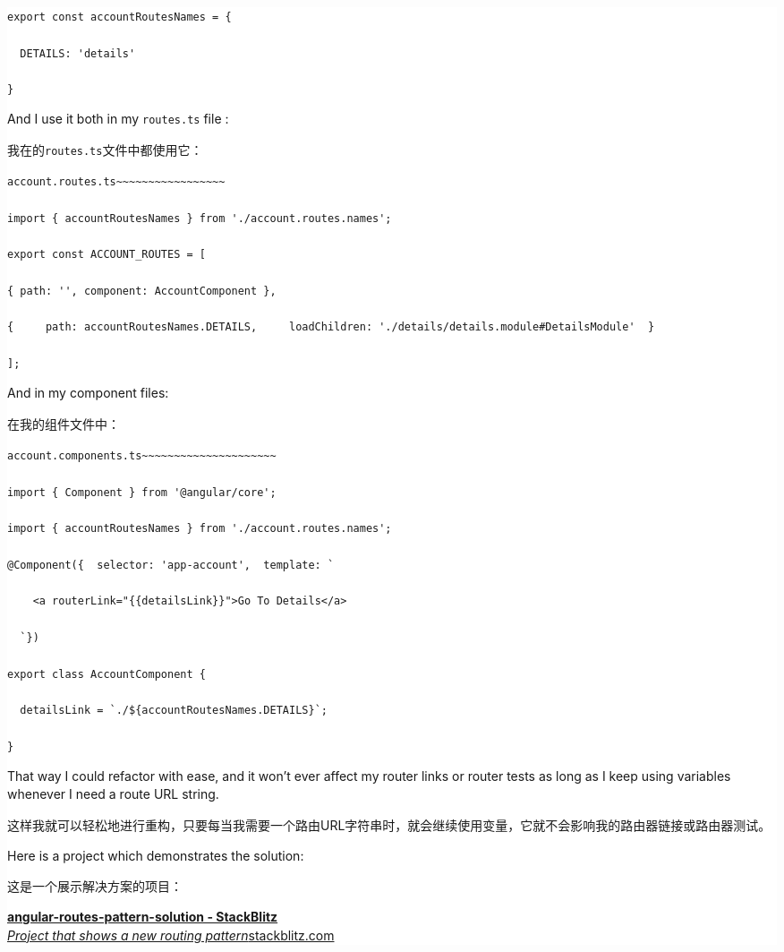
    export const accountRoutesNames = {

      DETAILS: 'details'

    }

And I use it both in my `routes.ts` file :

我在的`routes.ts`文件中都使用它：


    account.routes.ts~~~~~~~~~~~~~~~~~

    import { accountRoutesNames } from './account.routes.names';

    export const ACCOUNT_ROUTES = [

    { path: '', component: AccountComponent },

    {     path: accountRoutesNames.DETAILS,     loadChildren: './details/details.module#DetailsModule'  }

    ];

And in my component files:

在我的组件文件中：


    account.components.ts~~~~~~~~~~~~~~~~~~~~~

    import { Component } from '@angular/core';

    import { accountRoutesNames } from './account.routes.names';

    @Component({  selector: 'app-account',  template: `

        <a routerLink="{{detailsLink}}">Go To Details</a>

      `})

    export class AccountComponent {

      detailsLink = `./${accountRoutesNames.DETAILS}`;

    }

That way I could refactor with ease, and it won’t ever affect my router links or router tests as long as I keep using variables whenever I need a route URL string.

这样我就可以轻松地进行重构，只要每当我需要一个路由URL字符串时，就会继续使用变量，它就不会影响我的路由器链接或路由器测试。


Here is a project which demonstrates the solution:

这是一个展示解决方案的项目：


[**angular-routes-pattern-solution - StackBlitz**  
*Project that shows a new routing pattern*stackblitz.com](https://stackblitz.com/edit/angular-routes-pattern-solution?embed=1&file=src/app/app.routes.ts "https&#x3A;//stackblitz.com/edit/angular-routes-pattern-solution?embed=1&file=src/app/app.routes.ts")[](https://stackblitz.com/edit/angular-routes-pattern-solution?embed=1&file=src/app/app.routes.ts)
